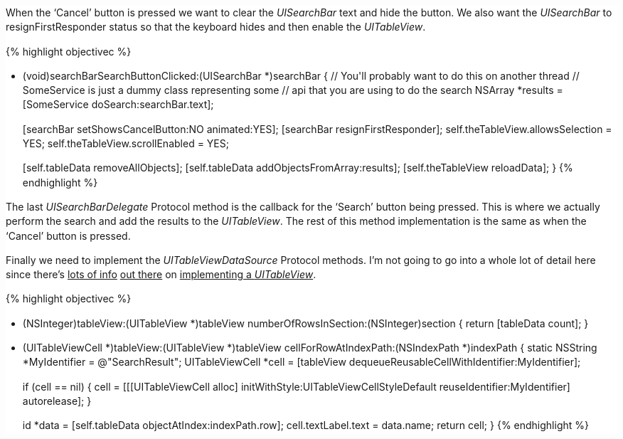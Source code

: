 When the ‘Cancel’ button is pressed we want to clear the *UISearchBar*
text and hide the button. We also want the *UISearchBar* to
resignFirstResponder status so that the keyboard hides and then enable
the *UITableView*.

{% highlight objectivec %}
- (void)searchBarSearchButtonClicked:(UISearchBar *)searchBar {
    // You'll probably want to do this on another thread
    // SomeService is just a dummy class representing some 
    // api that you are using to do the search
    NSArray *results = [SomeService doSearch:searchBar.text];
	
    [searchBar setShowsCancelButton:NO animated:YES];
    [searchBar resignFirstResponder];
    self.theTableView.allowsSelection = YES;
    self.theTableView.scrollEnabled = YES;
	
    [self.tableData removeAllObjects];
    [self.tableData addObjectsFromArray:results];
    [self.theTableView reloadData];
}
{% endhighlight %}

The last *UISearchBarDelegate* Protocol method is the callback for the
‘Search’ button being pressed. This is where we actually perform the
search and add the results to the *UITableView*. The rest of this method
implementation is the same as when the ‘Cancel’ button is pressed.

Finally we need to implement the *UITableViewDataSource* Protocol
methods. I’m not going to go into a whole lot of detail here since
there’s [lots of
info](http://www.iphonesdkarticles.com/2009/01/uitableview-indexed-table-view.html)
[out
there](http://icodeblog.com/2008/07/26/iphone-programming-tutorial-hello-world/)
on [implementing a
*UITableView*](http://adeem.me/blog/2009/05/19/iphone-programming-tutorial-part-1-uitableview-using-nsarray/).

{% highlight objectivec %}
- (NSInteger)tableView:(UITableView *)tableView
 numberOfRowsInSection:(NSInteger)section {
    return [tableData count];
}

- (UITableViewCell *)tableView:(UITableView *)tableView
         cellForRowAtIndexPath:(NSIndexPath *)indexPath {
    static NSString *MyIdentifier = @"SearchResult";
    UITableViewCell *cell = [tableView
     dequeueReusableCellWithIdentifier:MyIdentifier];
	
    if (cell == nil) {
        cell = [[[UITableViewCell alloc] 
         initWithStyle:UITableViewCellStyleDefault 
         reuseIdentifier:MyIdentifier] autorelease];
    }
	
    id *data = [self.tableData objectAtIndex:indexPath.row];
    cell.textLabel.text = data.name;
    return cell;
}
{% endhighlight %}
